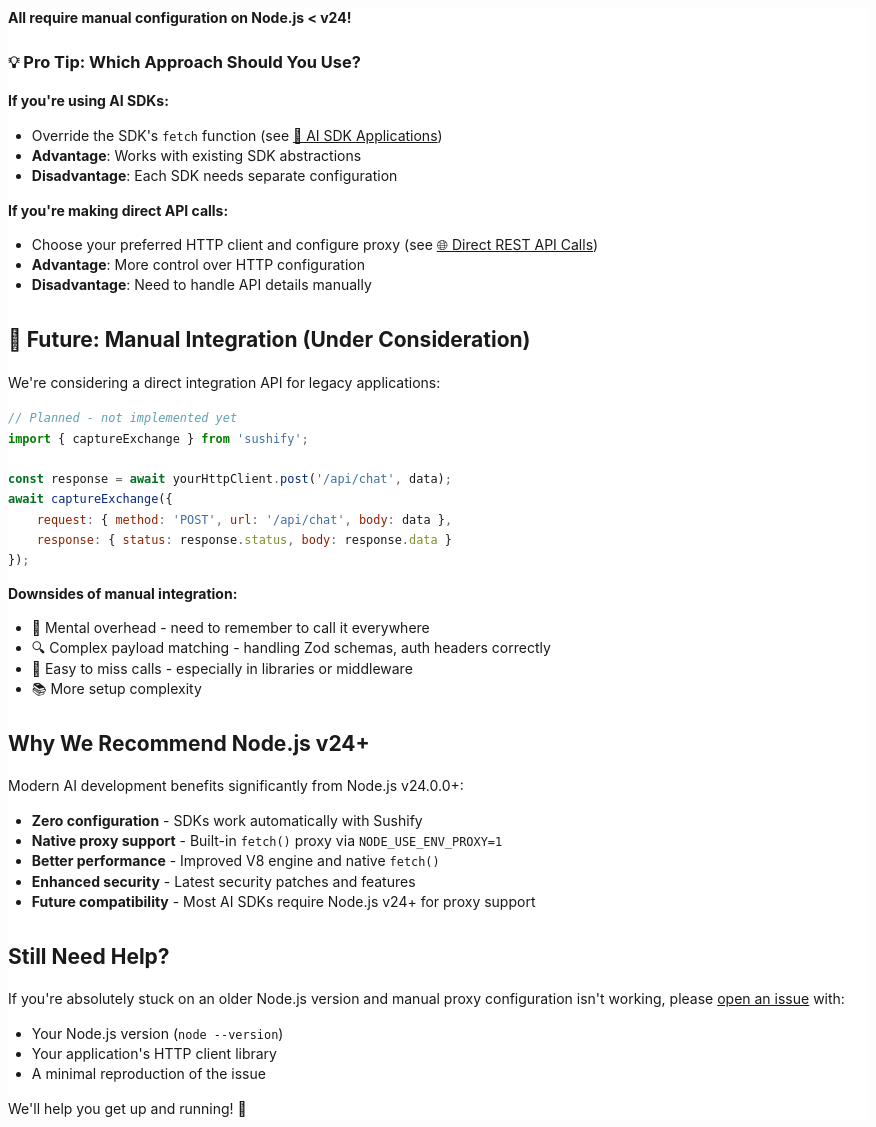 **All require manual configuration on Node.js < v24!**

### 💡 Pro Tip: Which Approach Should You Use?

**If you're using AI SDKs:**

- Override the SDK's `fetch` function (see [🤖 AI SDK Applications](#-ai-sdk-applications))
- **Advantage**: Works with existing SDK abstractions
- **Disadvantage**: Each SDK needs separate configuration

**If you're making direct API calls:**

- Choose your preferred HTTP client and configure proxy (see [🌐 Direct REST API Calls](#-direct-rest-api-calls))
- **Advantage**: More control over HTTP configuration
- **Disadvantage**: Need to handle API details manually

## 🔄 Future: Manual Integration (Under Consideration)

We're considering a direct integration API for legacy applications:

```javascript
// Planned - not implemented yet
import { captureExchange } from 'sushify';

const response = await yourHttpClient.post('/api/chat', data);
await captureExchange({
	request: { method: 'POST', url: '/api/chat', body: data },
	response: { status: response.status, body: response.data }
});
```

**Downsides of manual integration:**

- 🧠 Mental overhead - need to remember to call it everywhere
- 🔍 Complex payload matching - handling Zod schemas, auth headers correctly
- 🐛 Easy to miss calls - especially in libraries or middleware
- 📚 More setup complexity

## Why We Recommend Node.js v24+

Modern AI development benefits significantly from Node.js v24.0.0+:

- **Zero configuration** - SDKs work automatically with Sushify
- **Native proxy support** - Built-in `fetch()` proxy via `NODE_USE_ENV_PROXY=1`
- **Better performance** - Improved V8 engine and native `fetch()`
- **Enhanced security** - Latest security patches and features
- **Future compatibility** - Most AI SDKs require Node.js v24+ for proxy support

## Still Need Help?

If you're absolutely stuck on an older Node.js version and manual proxy configuration isn't working, please [open an issue](https://github.com/pragmaticfish/sushify/issues) with:

- Your Node.js version (`node --version`)
- Your application's HTTP client library
- A minimal reproduction of the issue

We'll help you get up and running! 🚀
